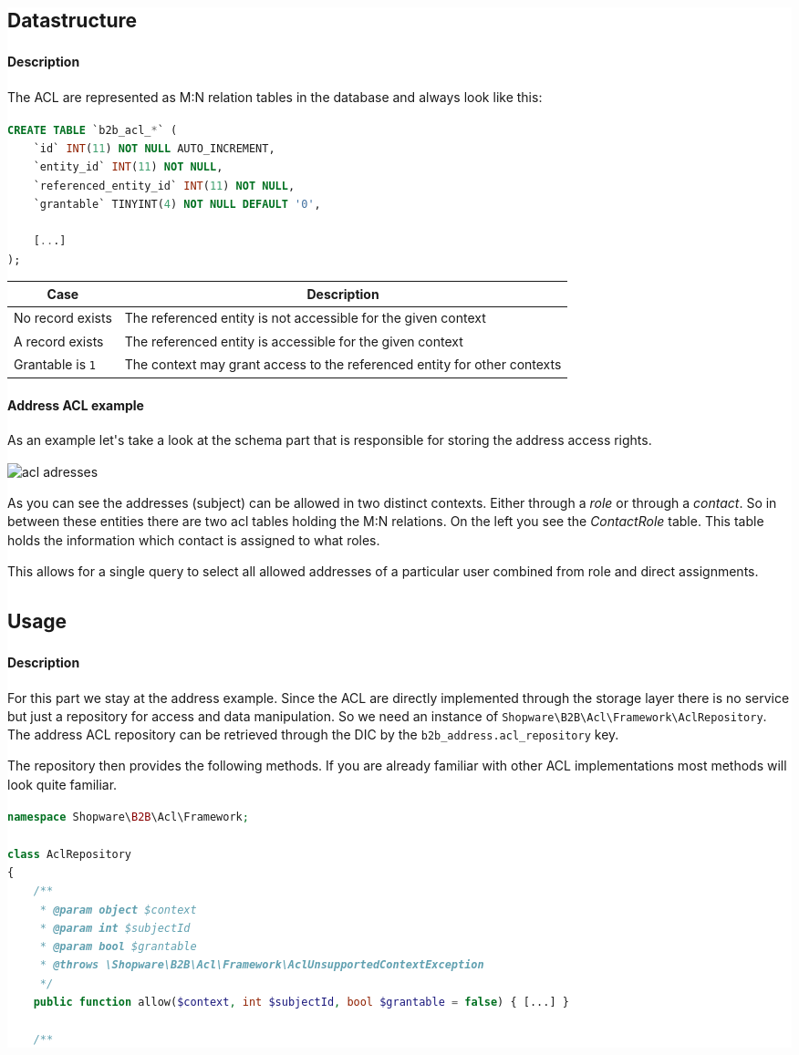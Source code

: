 ## Datastructure

#### Description

The ACL are represented as M:N relation tables in the database and always look like this:

```sql
CREATE TABLE `b2b_acl_*` (
	`id` INT(11) NOT NULL AUTO_INCREMENT,
	`entity_id` INT(11) NOT NULL, 
	`referenced_entity_id` INT(11) NOT NULL,
	`grantable` TINYINT(4) NOT NULL DEFAULT '0',
	
	[...]
);
```

| Case | Description |
|------|-------------|
| No record exists | The referenced entity is not accessible for the given context |
| A record exists | The referenced entity is accessible for the given context |
| Grantable is `1` | The context may grant access to the referenced entity for other contexts |


#### Address ACL example

As an example let's take a look at the schema part that is responsible for storing the address access rights.

![acl adresses](/assets/img/b2b/acl-address-schema.svg)

As you can see the addresses (subject) can be allowed in two distinct contexts. Either through a *role* or through a *contact*. So in between these entities there are two acl tables holding the M:N relations. On the left you see the *ContactRole* table. This table holds the information which contact is assigned to what roles.

This allows for a single query to select all allowed addresses of a particular user combined from role and direct assignments.

## Usage

#### Description

For this part we stay at the address example. Since the ACL are directly implemented through the storage layer there is no service but just a repository for access and data manipulation. So we need an instance of `Shopware\B2B\Acl\Framework\AclRepository`. The address ACL repository can be retrieved through the DIC by the `b2b_address.acl_repository` key.

The repository then provides the following methods. If you are already familiar with other ACL implementations most methods will look quite familiar. 

```php
namespace Shopware\B2B\Acl\Framework;

class AclRepository
{
    /**
     * @param object $context
     * @param int $subjectId
     * @param bool $grantable
     * @throws \Shopware\B2B\Acl\Framework\AclUnsupportedContextException
     */
    public function allow($context, int $subjectId, bool $grantable = false) { [...] }

    /**
```